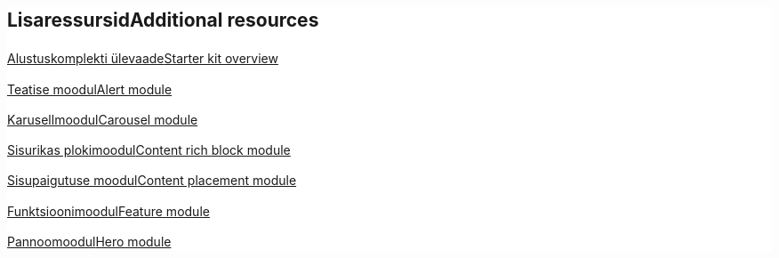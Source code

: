 ## <a name="additional-resources"></a><span data-ttu-id="2be04-206">Lisaressursid</span><span class="sxs-lookup"><span data-stu-id="2be04-206">Additional resources</span></span>

[<span data-ttu-id="2be04-207">Alustuskomplekti ülevaade</span><span class="sxs-lookup"><span data-stu-id="2be04-207">Starter kit overview</span></span>](starter-kit-overview.md)

[<span data-ttu-id="2be04-208">Teatise moodul</span><span class="sxs-lookup"><span data-stu-id="2be04-208">Alert module</span></span>](add-alert.md)

[<span data-ttu-id="2be04-209">Karusellmoodul</span><span class="sxs-lookup"><span data-stu-id="2be04-209">Carousel module</span></span>](add-carousel.md)

[<span data-ttu-id="2be04-210">Sisurikas plokimoodul</span><span class="sxs-lookup"><span data-stu-id="2be04-210">Content rich block module</span></span>](add-content-rich-block.md)

[<span data-ttu-id="2be04-211">Sisupaigutuse moodul</span><span class="sxs-lookup"><span data-stu-id="2be04-211">Content placement module</span></span>](add-content-placement-modules.md)

[<span data-ttu-id="2be04-212">Funktsioonimoodul</span><span class="sxs-lookup"><span data-stu-id="2be04-212">Feature module</span></span>](add-feature-module.md)

[<span data-ttu-id="2be04-213">Pannoomoodul</span><span class="sxs-lookup"><span data-stu-id="2be04-213">Hero module</span></span>](add-hero-module.md)
